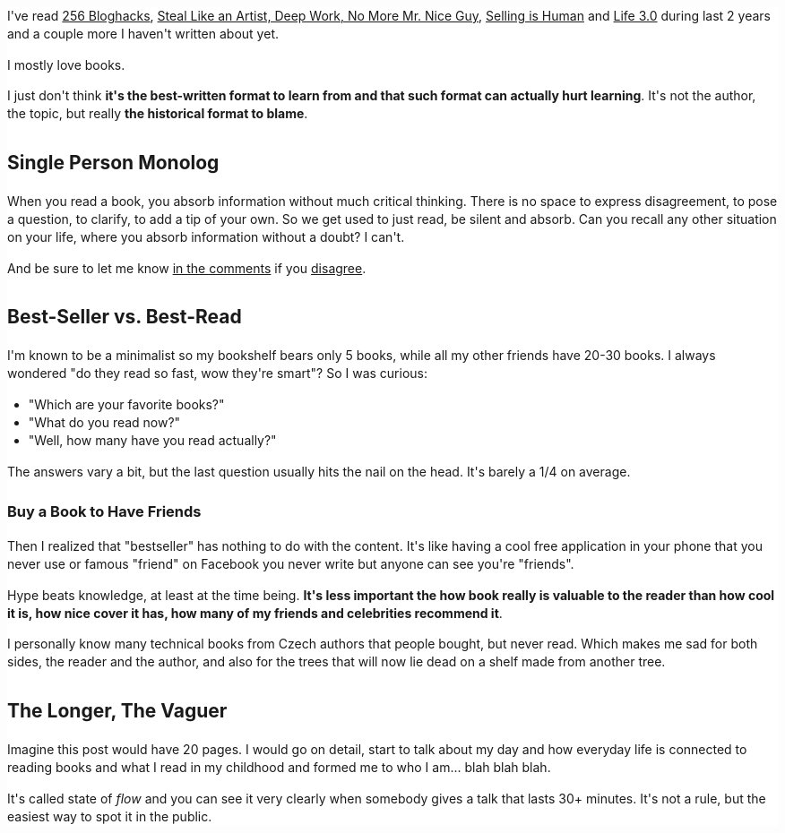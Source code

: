 I've read [256 Bloghacks](/blog/2018/04/12/the-best-5-of-256-bloghacks-book), [Steal Like an Artist, Deep Work, No More Mr. Nice Guy](/blog/2017/09/25/3-non-it-books-that-help-you-to-become-better-programmer), [Selling is Human](/blog/2018/06/18/14-surprising-tip-from-selling-is-human-to-influence-others) and [Life 3.0](/blog/2017/12/04/life30-what-will-you-do-when-ai-takes-over-the-world) during last 2 years and a couple more I haven't written about yet.

I mostly love books.

I just don't think **it's the best-written format to learn from and that such format can actually hurt learning**. It's not the author, the topic, but really **the historical format to blame**.

## Single Person Monolog

When you read a book, you absorb information without much critical thinking. There is no space to express disagreement, to pose a question, to clarify, to add a tip of your own. So we get used to just read, be silent and absorb. Can you recall any other situation on your life, where you absorb information without a doubt? I can't.

And be sure to let me know [in the comments](#comments) if you [disagree](http://www.paulgraham.com/disagree.html).

## Best-Seller vs. Best-Read

I'm known to be a minimalist so my bookshelf bears only 5 books, while all my other friends have 20-30 books. I always wondered "do they read so fast, wow they're smart"? So I was curious:

- "Which are your favorite books?"
- "What do you read now?"
- "Well, how many have you read actually?"

The answers vary a bit, but the last question usually hits the nail on the head. It's barely a 1/4 on average.

### Buy a Book to Have Friends

Then I realized that "bestseller" has nothing to do with the content. It's like having a cool free application in your phone that you never use or famous "friend" on Facebook you never write but anyone can see you're "friends".

Hype beats knowledge, at least at the time being. **It's less important the how book really is valuable to the reader than how cool it is, how nice cover it has, how many of my friends and celebrities recommend it**.

I personally know many technical books from Czech authors that people bought, but never read. Which makes me sad for both sides, the reader and the author, and also for the trees that will now lie dead on a shelf made from another tree.

## The Longer, The Vaguer

Imagine this post would have 20 pages. I would go on detail, start to talk about my day and how everyday life is connected to reading books and what I read in my childhood and formed me to who I am... blah blah blah.

It's called state of *flow* and you can see it very clearly when somebody gives a talk that lasts 30+ minutes. It's not a rule, but the easiest way to spot it in the public.
